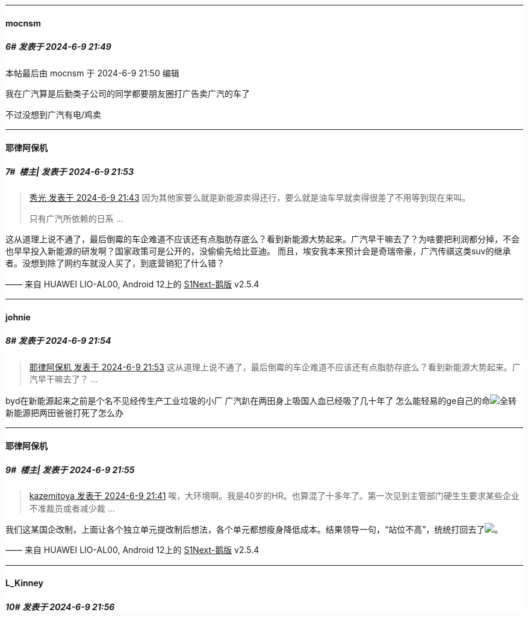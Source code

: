 *****

####  mocnsm  
##### 6#       发表于 2024-6-9 21:49

 本帖最后由 mocnsm 于 2024-6-9 21:50 编辑 

我在广汽算是后勤类子公司的同学都要朋友圈打广告卖广汽的车了

不过没想到广汽有电/鸡卖

*****

####  耶律阿保机  
##### 7#         楼主| 发表于 2024-6-9 21:53

<blockquote><a href="httphttps://bbs.saraba1st.com/2b/forum.php?mod=redirect&amp;goto=findpost&amp;pid=65172891&amp;ptid=2186902" target="_blank">秀光 发表于 2024-6-9 21:43</a>
因为其他家要么就是新能源卖得还行，要么就是油车早就卖得很差了不用等到现在来叫。

只有广汽所依赖的日系 ...</blockquote>
这从道理上说不通了，最后倒霉的车企难道不应该还有点脂肪存底么？看到新能源大势起来。广汽早干嘛去了？为啥要把利润都分掉，不会也早早投入新能源的研发啊？国家政策可是公开的，没偷偷先给比亚迪。
而且，埃安我本来预计会是奇瑞帝豪，广汽传祺这类suv的继承者。没想到除了网约车就没人买了，到底营销犯了什么错？

—— 来自 HUAWEI LIO-AL00, Android 12上的 [S1Next-鹅版](https://github.com/ykrank/S1-Next/releases) v2.5.4

*****

####  johnie  
##### 8#       发表于 2024-6-9 21:54

<blockquote><a href="httphttps://bbs.saraba1st.com/2b/forum.php?mod=redirect&amp;goto=findpost&amp;pid=65173077&amp;ptid=2186902" target="_blank">耶律阿保机 发表于 2024-6-9 21:53</a>
这从道理上说不通了，最后倒霉的车企难道不应该还有点脂肪存底么？看到新能源大势起来。广汽早干嘛去了？ ...</blockquote>
byd在新能源起来之前是个名不见经传生产工业垃圾的小厂
广汽趴在两田身上吸国人血已经吸了几十年了
怎么能轻易的ge自己的命<img src="https://static.saraba1st.com/image/smiley/face2017/067.png" referrerpolicy="no-referrer">全转新能源把两田爸爸打死了怎么办

*****

####  耶律阿保机  
##### 9#         楼主| 发表于 2024-6-9 21:55

<blockquote><a href="httphttps://bbs.saraba1st.com/2b/forum.php?mod=redirect&amp;goto=findpost&amp;pid=65172833&amp;ptid=2186902" target="_blank">kazemitoya 发表于 2024-6-9 21:41</a>
唉，大环境啊。我是40岁的HR。也算混了十多年了。第一次见到主管部门硬生生要求某些企业不准裁员或者减少裁 ...</blockquote>
我们这某国企改制，上面让各个独立单元提改制后想法，各个单元都想瘦身降低成本。结果领导一句，“站位不高”，统统打回去了<img src="https://static.saraba1st.com/image/smiley/face2017/051.png" referrerpolicy="no-referrer">。

—— 来自 HUAWEI LIO-AL00, Android 12上的 [S1Next-鹅版](https://github.com/ykrank/S1-Next/releases) v2.5.4

*****

####  L_Kinney  
##### 10#       发表于 2024-6-9 21:56

